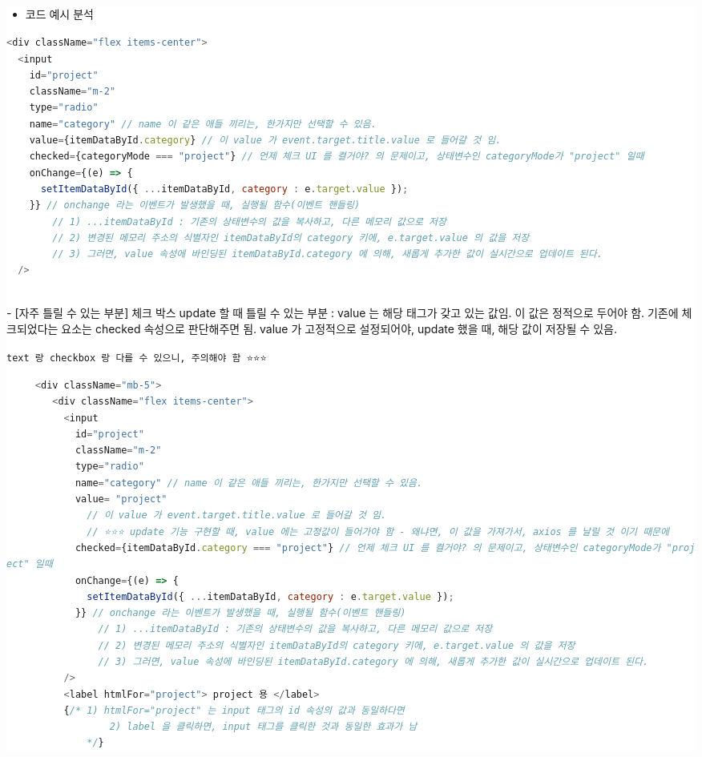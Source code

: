 
- 코드 예시 분석 
``` js 
<div className="flex items-center">
  <input
	id="project"
	className="m-2"
	type="radio"
	name="category" // name 이 같은 애들 끼리는, 한가지만 선택할 수 있음.
	value={itemDataById.category} // 이 value 가 event.target.title.value 로 들어갈 것 임.
	checked={categoryMode === "project"} // 언제 체크 UI 를 켤거야? 의 문제이고, 상태변수인 categoryMode가 "project" 일때
	onChange={(e) => {
	  setItemDataById({ ...itemDataById, category : e.target.value });
	}} // onchange 라는 이벤트가 발생했을 때, 실행될 함수(이벤트 핸들링)
		// 1) ...itemDataById : 기존의 상태변수의 값을 복사하고, 다른 메모리 값으로 저장 
		// 2) 변경된 메모리 주소의 식별자인 itemDataById의 category 키에, e.target.value 의 값을 저장 
		// 3) 그러면, value 속성에 바인딩된 itemDataById.category 에 의해, 새롭게 추가한 값이 실시간으로 업데이트 된다.
  />
```

<br>
- [자주 틀릴 수 있는 부분] 체크 박스 update 할 때 틀릴 수 있는 부분 : value 는 해당 태그가 갖고 있는 값임. 이 값은 정적으로 두어야 함. 기존에 체크되었다는 요소는 checked 속성으로 판단해주면 됨. value 가 고정적으로 설정되어야, update 했을 때, 해당 값이 저장될 수 있음. 

```
text 랑 checkbox 랑 다를 수 있으니, 주의해야 함 ⭐⭐⭐
```

``` js 
     <div className="mb-5">
        <div className="flex items-center">
          <input
            id="project"
            className="m-2"
            type="radio"
            name="category" // name 이 같은 애들 끼리는, 한가지만 선택할 수 있음.
            value= "project" 
              // 이 value 가 event.target.title.value 로 들어갈 것 임.
              // ⭐⭐⭐ update 기능 구현할 때, value 에는 고정값이 들어가야 함 - 왜냐면, 이 값을 가져가서, axios 를 날릴 것 이기 때문에
            checked={itemDataById.category === "project"} // 언제 체크 UI 를 켤거야? 의 문제이고, 상태변수인 categoryMode가 "project" 일때
            onChange={(e) => {
              setItemDataById({ ...itemDataById, category : e.target.value });
            }} // onchange 라는 이벤트가 발생했을 때, 실행될 함수(이벤트 핸들링)
                // 1) ...itemDataById : 기존의 상태변수의 값을 복사하고, 다른 메모리 값으로 저장 
                // 2) 변경된 메모리 주소의 식별자인 itemDataById의 category 키에, e.target.value 의 값을 저장 
                // 3) 그러면, value 속성에 바인딩된 itemDataById.category 에 의해, 새롭게 추가한 값이 실시간으로 업데이트 된다.
          />
          <label htmlFor="project"> project 용 </label>
          {/* 1) htmlFor="project" 는 input 태그의 id 속성의 값과 동일하다면 
                  2) label 을 클릭하면, input 태그를 클릭한 것과 동일한 효과가 남
              */}
```
